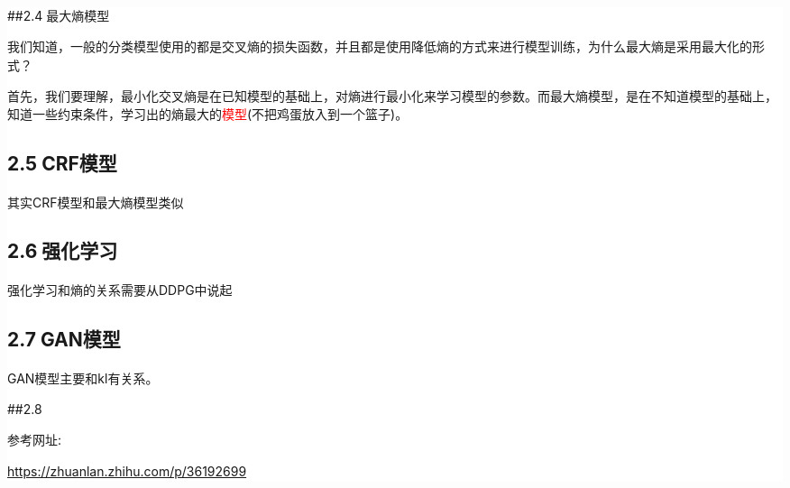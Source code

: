 



##2.4 最大熵模型

我们知道，一般的分类模型使用的都是交叉熵的损失函数，并且都是使用降低熵的方式来进行模型训练，为什么最大熵是采用最大化的形式？

首先，我们要理解，最小化交叉熵是在已知模型的基础上，对熵进行最小化来学习模型的参数。而最大熵模型，是在不知道模型的基础上，知道一些约束条件，学习出的熵最大的<font color="red">模型</font>(不把鸡蛋放入到一个篮子)。







## 2.5 CRF模型

其实CRF模型和最大熵模型类似





## 2.6 强化学习

强化学习和熵的关系需要从DDPG中说起







## 2.7 GAN模型

GAN模型主要和kl有关系。





##2.8  









参考网址:



https://zhuanlan.zhihu.com/p/36192699
